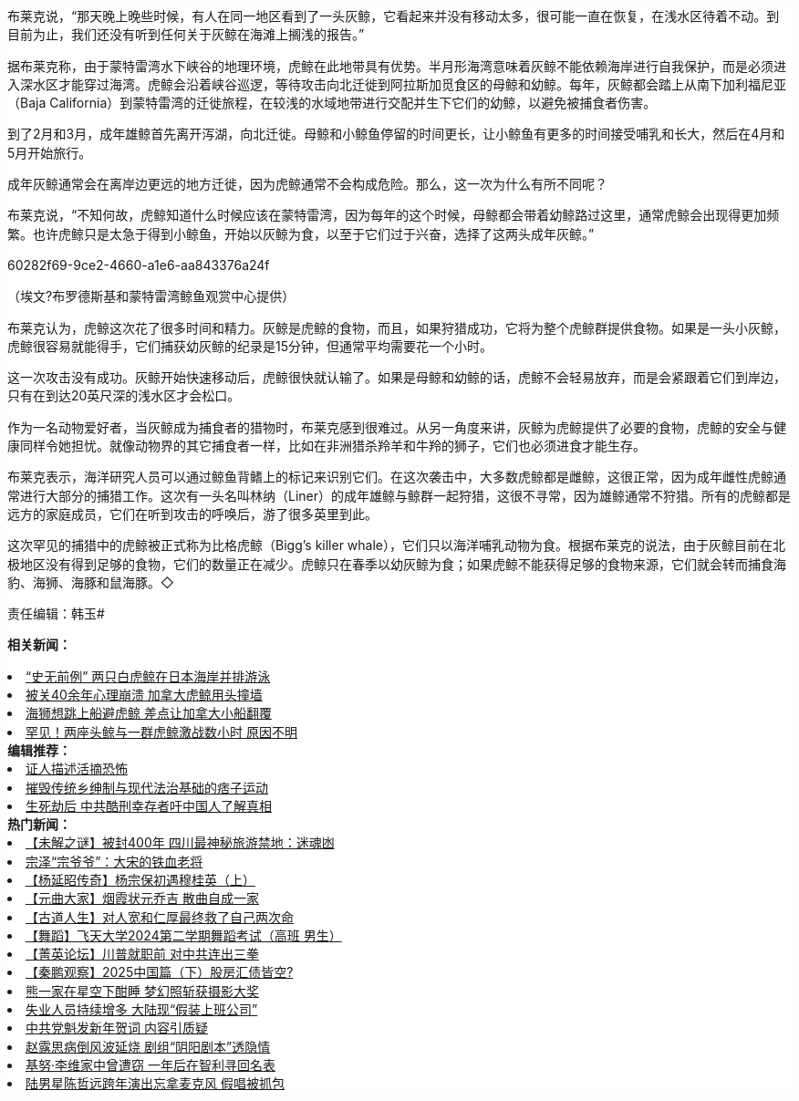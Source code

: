 <p>布莱克说，“那天晚上晚些时候，有人在同一地区看到了一头灰鲸，它看起来并没有移动太多，很可能一直在恢复，在浅水区待着不动。到目前为止，我们还没有听到任何关于灰鲸在海滩上搁浅的报告。”</p>
<p>据布莱克称，由于蒙特雷湾水下峡谷的地理环境，虎鲸在此地带具有优势。半月形海湾意味着灰鲸不能依赖海岸进行自我保护，而是必须进入深水区才能穿过海湾。虎鲸会沿着峡谷巡逻，等待攻击向北迁徙到阿拉斯加觅食区的母鲸和幼鲸。每年，灰鲸都会踏上从南下加利福尼亚（Baja California）到蒙特雷湾的迁徙旅程，在较浅的水域地带进行交配并生下它们的幼鲸，以避免被捕食者伤害。</p>
<p>到了2月和3月，成年雄鲸首先离开泻湖，向北迁徙。母鲸和小鲸鱼停留的时间更长，让小鲸鱼有更多的时间接受哺乳和长大，然后在4月和5月开始旅行。</p>
<p>成年灰鲸通常会在离岸边更远的地方迁徙，因为虎鲸通常不会构成危险。那么，这一次为什么有所不同呢？</p>
<p>布莱克说，“不知何故，虎鲸知道什么时候应该在蒙特雷湾，因为每年的这个时候，母鲸都会带着幼鲸路过这里，通常虎鲸会出现得更加频繁。也许虎鲸只是太急于得到小鲸鱼，开始以灰鲸为食，以至于它们过于兴奋，选择了这两头成年灰鲸。”</p>
<p style="text-align: center;"><div class="video_fit_container">60282f69-9ce2-4660-a1e6-aa843376a24f</div></p>
<p>（埃文?布罗德斯基和蒙特雷湾鲸鱼观赏中心提供）</p>
<p>布莱克认为，虎鲸这次花了很多时间和精力。灰鲸是虎鲸的食物，而且，如果狩猎成功，它将为整个虎鲸群提供食物。如果是一头小灰鲸，虎鲸很容易就能得手，它们捕获幼灰鲸的纪录是15分钟，但通常平均需要花一个小时。</p>
<p>这一次攻击没有成功。灰鲸开始快速移动后，虎鲸很快就认输了。如果是母鲸和幼鲸的话，虎鲸不会轻易放弃，而是会紧跟着它们到岸边，只有在到达20英尺深的浅水区才会松口。</p>
<p>作为一名动物爱好者，当灰鲸成为捕食者的猎物时，布莱克感到很难过。从另一角度来讲，灰鲸为虎鲸提供了必要的食物，虎鲸的安全与健康同样令她担忧。就像动物界的其它捕食者一样，比如在非洲猎杀羚羊和牛羚的狮子，它们也必须进食才能生存。</p>
<p>布莱克表示，海洋研究人员可以通过鲸鱼背鳍上的标记来识别它们。在这次袭击中，大多数虎鲸都是雌鲸，这很正常，因为成年雌性虎鲸通常进行大部分的捕猎工作。这次有一头名叫林纳（Liner）的成年雄鲸与鲸群一起狩猎，这很不寻常，因为雄鲸通常不狩猎。所有的虎鲸都是远方的家庭成员，它们在听到攻击的呼唤后，游了很多英里到此。</p>
<p>这次罕见的捕猎中的虎鲸被正式称为比格虎鲸（Bigg’s killer whale），它们只以海洋哺乳动物为食。根据布莱克的说法，由于灰鲸目前在北极地区没有得到足够的食物，它们的数量正在减少。虎鲸只在春季以幼灰鲸为食；如果虎鲸不能获得足够的食物来源，它们就会转而捕食海豹、海狮、海豚和鼠海豚。◇</p>
<p>责任编辑：韩玉#</p>
	
<strong>相关新闻：</strong>
<li><a href="https://github.com/1992513/djy/blob/master/gb/21/8/27/n13191323.md#1">“史无前例” 两只白虎鲸在日本海岸并排游泳</a></li>
<li><a href="https://github.com/1992513/djy/blob/master/gb/21/9/14/n13232982.md#1">被关40余年心理崩溃 加拿大虎鲸用头撞墙</a></li>
<li><a href="https://github.com/1992513/djy/blob/master/gb/22/9/9/n13820654.md#1">海狮想跳上船避虎鲸 差点让加拿大小船翻覆</a></li>
<li><a href="https://github.com/1992513/djy/blob/master/gb/22/10/19/n13848533.md#1">罕见！两座头鲸与一群虎鲸激战数小时 原因不明</a></li>
<strong>编辑推荐：</strong>
<li><a href="https://github.com/1992513/djy/blob/master/gb/16/8/7/n8177641.md?dfh#1" target="_blank">证人描述活摘恐怖</a></li><li><a href="https://github.com/1992513/djy/blob/master/gb/18/6/26/n10513937.md#1" target="_blank">摧毁传统乡绅制与现代法治基础的痞子运动</a></li><li><a href="https://github.com/1992513/djy/blob/master/gb/19/7/23/n11405058.md#1" target="_blank">生死劫后 中共酷刑幸存者吁中国人了解真相</a></li>
<strong>热门新闻：</strong>
<li><a href="https://github.com/1992513/djy/blob/master/gb/24/12/27/n14399500.md#1">【未解之谜】被封400年 四川最神秘旅游禁地：迷魂凼</a></li>
<li><a href="https://github.com/1992513/djy/blob/master/gb/18/10/4/n10761555.md#1">宗泽“宗爷爷”：大宋的铁血老将</a></li>
<li><a href="https://github.com/1992513/djy/blob/master/gb/24/12/18/n14393484.md#1">【杨延昭传奇】杨宗保初遇穆桂英（上）</a></li>
<li><a href="https://github.com/1992513/djy/blob/master/gb/21/1/19/n12698527.md#1">【元曲大家】烟霞状元乔吉 散曲自成一家</a></li>
<li><a href="https://github.com/1992513/djy/blob/master/gb/24/12/21/n14395345.md#1">【古道人生】对人宽和仁厚最终救了自己两次命</a></li>
<li><a href="https://github.com/1992513/djy/blob/master/gb/25/1/2/n14404751.md#1">【舞蹈】飞天大学2024第二学期舞蹈考试（高班 男生）</a></li>
<li><a href="https://github.com/1992513/djy/blob/master/gb/25/1/3/n14404856.md#1">【菁英论坛】川普就职前 对中共连出三拳</a></li>
<li><a href="https://github.com/1992513/djy/blob/master/gb/25/1/3/n14404874.md#1">【秦鹏观察】2025中国篇（下）股房汇债皆空?</a></li>
<li><a href="https://github.com/1992513/djy/blob/master/gb/24/12/31/n14402452.md#1">熊一家在星空下酣睡 梦幻照斩获摄影大奖</a></li>
<li><a href="https://github.com/1992513/djy/blob/master/gb/25/1/1/n14403085.md#1">失业人员持续增多 大陆现“假装上班公司”</a></li>
<li><a href="https://github.com/1992513/djy/blob/master/gb/25/1/1/n14403299.md#1">中共党魁发新年贺词 内容引质疑</a></li>
<li><a href="https://github.com/1992513/djy/blob/master/gb/24/12/30/n14402017.md#1">赵露思病倒风波延烧 剧组“阴阳剧本”透隐情</a></li>
<li><a href="https://github.com/1992513/djy/blob/master/gb/24/12/30/n14401984.md#1">基努·李维家中曾遭窃 一年后在智利寻回名表</a></li>
<li><a href="https://github.com/1992513/djy/blob/master/gb/24/12/31/n14403007.md#1">陆男星陈哲远跨年演出忘拿麦克风 假唱被抓包</a></li>